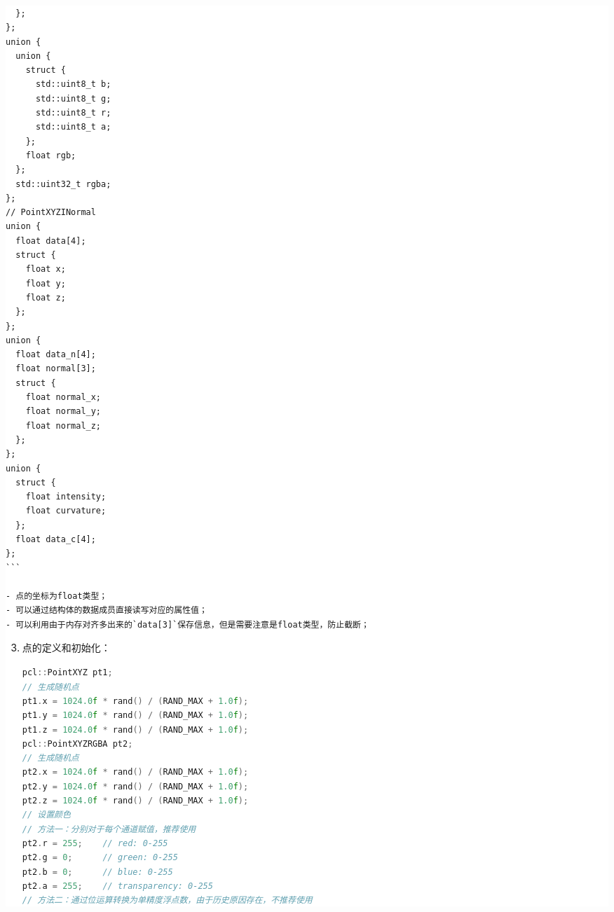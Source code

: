       };
    };
    union {
      union {
        struct {
          std::uint8_t b;
          std::uint8_t g;
          std::uint8_t r;
          std::uint8_t a;
        };
        float rgb;
      };
      std::uint32_t rgba;
    };
    // PointXYZINormal
    union {
      float data[4];
      struct {
        float x;
        float y;
        float z;
      };
    };
    union {
      float data_n[4];
      float normal[3];
      struct {
        float normal_x;
        float normal_y;
        float normal_z;
      };
    };
    union {
      struct {
        float intensity;
        float curvature;
      };
      float data_c[4];
    };
    ```

    - 点的坐标为float类型；
    - 可以通过结构体的数据成员直接读写对应的属性值；
    - 可以利用由于内存对齐多出来的`data[3]`保存信息，但是需要注意是float类型，防止截断；

3. 点的定义和初始化：

    ```cpp
    pcl::PointXYZ pt1;
    // 生成随机点
    pt1.x = 1024.0f * rand() / (RAND_MAX + 1.0f);
    pt1.y = 1024.0f * rand() / (RAND_MAX + 1.0f);
    pt1.z = 1024.0f * rand() / (RAND_MAX + 1.0f);
    pcl::PointXYZRGBA pt2;
    // 生成随机点
    pt2.x = 1024.0f * rand() / (RAND_MAX + 1.0f);
    pt2.y = 1024.0f * rand() / (RAND_MAX + 1.0f);
    pt2.z = 1024.0f * rand() / (RAND_MAX + 1.0f);
    // 设置颜色
    // 方法一：分别对于每个通道赋值，推荐使用
    pt2.r = 255;    // red: 0-255
    pt2.g = 0;      // green: 0-255
    pt2.b = 0;      // blue: 0-255
    pt2.a = 255;    // transparency: 0-255
    // 方法二：通过位运算转换为单精度浮点数，由于历史原因存在，不推荐使用